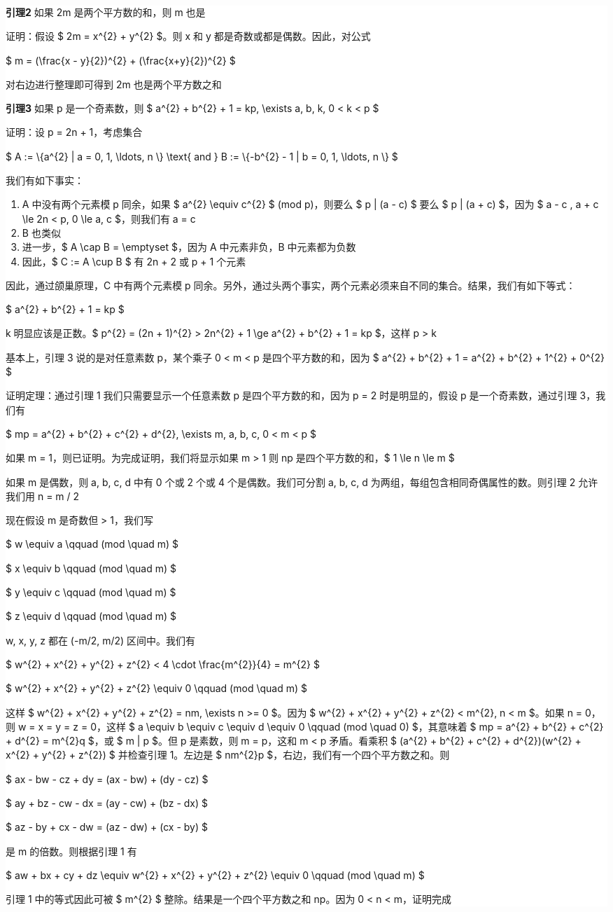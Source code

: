 **引理2** 如果 2m 是两个平方数的和，则 m 也是

证明：假设 $ 2m = x^{2} + y^{2} $。则 x 和 y 都是奇数或都是偶数。因此，对公式

$ m = (\\frac{x - y}{2})^{2} + (\\frac{x+y}{2})^{2} $

对右边进行整理即可得到 2m 也是两个平方数之和

**引理3** 如果 p 是一个奇素数，则 $ a^{2} + b^{2} + 1 = kp, \\exists a, b, k, 0 < k < p $

证明：设 p = 2n + 1，考虑集合

$ A := \\{a^{2} \| a = 0, 1, \\ldots, n \\} \\text{ and } B := \\{-b^{2} - 1 \| b = 0, 1, \\ldots, n \\} $

我们有如下事实：

1.  A 中没有两个元素模 p 同余，如果 $ a^{2} \\equiv c^{2} $ (mod p)，则要么 $ p \| (a - c) $ 要么 $ p \| (a + c) $，因为 $ a - c , a + c \\le 2n < p, 0 \\le a, c $，则我们有 a = c
2.  B 也类似
3.  进一步，$ A \\cap B = \\emptyset $，因为 A 中元素非负，B 中元素都为负数
4.  因此，$ C := A \\cup B $ 有 2n + 2 或 p + 1 个元素

因此，通过颌巢原理，C 中有两个元素模 p 同余。另外，通过头两个事实，两个元素必须来自不同的集合。结果，我们有如下等式：

$ a^{2} + b^{2} + 1 = kp $

k 明显应该是正数。$ p^{2} = (2n + 1)^{2} > 2n^{2} + 1 \\ge a^{2} + b^{2} + 1 = kp $，这样 p > k

基本上，引理 3 说的是对任意素数 p，某个乘子 0 < m < p 是四个平方数的和，因为 $ a^{2} + b^{2} + 1 = a^{2} + b^{2} + 1^{2} + 0^{2} $

证明定理：通过引理 1 我们只需要显示一个任意素数 p 是四个平方数的和，因为 p = 2 时是明显的，假设 p 是一个奇素数，通过引理 3，我们有

$ mp = a^{2} + b^{2} + c^{2} + d^{2}, \\exists m, a, b, c, 0 < m < p $

如果 m = 1，则已证明。为完成证明，我们将显示如果 m > 1 则 np 是四个平方数的和，$ 1 \\le n \\le m $

如果 m 是偶数，则 a, b, c, d 中有 0 个或 2 个或 4 个是偶数。我们可分割 a, b, c, d 为两组，每组包含相同奇偶属性的数。则引理 2 允许我们用 n = m / 2

现在假设 m 是奇数但 > 1，我们写

$ w \\equiv a \\qquad (mod \\quad m) $

$ x \\equiv b \\qquad (mod \\quad m) $

$ y \\equiv c \\qquad (mod \\quad m) $

$ z \\equiv d \\qquad (mod \\quad m) $

w, x, y, z 都在 (-m/2, m/2) 区间中。我们有

$ w^{2} + x^{2} + y^{2} + z^{2} < 4 \\cdot \\frac{m^{2}}{4} = m^{2} $

$ w^{2} + x^{2} + y^{2} + z^{2} \\equiv 0 \\qquad (mod \\quad m) $

这样 $ w^{2} + x^{2} + y^{2} + z^{2} = nm, \\exists n >= 0 $。因为 $ w^{2} + x^{2} + y^{2} + z^{2} < m^{2}, n < m $。如果 n = 0，则 w = x = y = z = 0，这样 $ a \\equiv b \\equiv c \\equiv d \\equiv 0 \\qquad (mod \\quad 0) $，其意味着 $ mp = a^{2} + b^{2} + c^{2} + d^{2} = m^{2}q $，或 $ m \| p $。但 p 是素数，则 m = p，这和 m < p 矛盾。看乘积 $ (a^{2} + b^{2} + c^{2} + d^{2})(w^{2} + x^{2} + y^{2} + z^{2}) $ 并检查引理 1。左边是 $ nm^{2}p $，右边，我们有一个四个平方数之和。则

$ ax - bw - cz + dy = (ax - bw) + (dy - cz) $

$ ay + bz - cw - dx = (ay - cw) + (bz - dx) $

$ az - by + cx - dw = (az - dw) + (cx - by) $

是 m 的倍数。则根据引理 1 有

$ aw + bx + cy + dz \\equiv w^{2} + x^{2} + y^{2} + z^{2} \\equiv 0 \\qquad (mod \\quad m) $

引理 1 中的等式因此可被 $ m^{2} $ 整除。结果是一个四个平方数之和 np。因为 0 < n < m，证明完成


